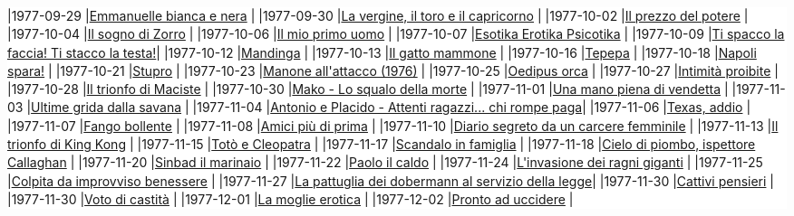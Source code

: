 |1977-09-29         |[Emmanuelle bianca e nera](https://www.imdb.com/title/tt0074471/)                |
|1977-09-30         |[La vergine, il toro e il capricorno](https://www.imdb.com/title/tt0076873/)     |
|1977-10-02         |[Il prezzo del potere](https://www.imdb.com/title/tt0066105/)                    |
|1977-10-04         |[Il sogno di Zorro](https://www.imdb.com/title/tt0073680/)                       |
|1977-10-06         |[Il mio primo uomo](https://www.imdb.com/title/tt0073215/)                       |
|1977-10-07         |[Esotika Erotika Psicotika](https://www.imdb.com/title/tt0065981/)               |
|1977-10-09         |[Ti spacco la faccia! Ti stacco la testa!](https://www.imdb.com/title/tt0165152/)|
|1977-10-12         |[Mandinga](https://www.imdb.com/title/tt0074855/)                                |
|1977-10-13         |[Il gatto mammone](https://www.imdb.com/title/tt0073035/)                        |
|1977-10-16         |[Tepepa](https://www.imdb.com/title/tt0063679/)                                  |
|1977-10-18         |[Napoli spara!](https://www.imdb.com/title/tt0188083/)                           |
|1977-10-21         |[Stupro](https://www.imdb.com/title/tt0074802/)                                  |
|1977-10-23         |[Manone all'attacco (1976)](https://www.imdb.com/title/tt0067101/)               |
|1977-10-25         |[Oedipus orca](https://www.imdb.com/title/tt0897431/)                            |
|1977-10-27         |[Intimità proibite](https://www.imdb.com/title/tt0072265/)                       |
|1977-10-28         |[Il trionfo di Maciste](https://www.imdb.com/title/tt0149295/)                   |
|1977-10-30         |[Mako - Lo squalo della morte](https://www.imdb.com/title/tt0074845/)            |
|1977-11-01         |[Una mano piena di vendetta](https://www.imdb.com/title/tt0988110/)              |
|1977-11-03         |[Ultime grida dalla savana](https://www.imdb.com/title/tt0155306/)               |
|1977-11-04         |[Antonio e Placido - Attenti ragazzi... chi rompe paga](https://www.imdb.com/title/tt0074160/)|
|1977-11-06         |[Texas, addio](https://www.imdb.com/title/tt0060143/)                            |
|1977-11-07         |[Fango bollente](https://www.imdb.com/title/tt0072966/)                          |
|1977-11-08         |[Amici più di prima](https://www.imdb.com/title/tt0188410/)                      |
|1977-11-10         |[Diario segreto da un carcere femminile](https://www.imdb.com/title/tt0068483/)  |
|1977-11-13         |[Il trionfo di King Kong](https://www.imdb.com/title/tt0056142/)                 |
|1977-11-15         |[Totò e Cleopatra](https://www.imdb.com/title/tt0057595/)                        |
|1977-11-17         |[Scandalo in famiglia](https://www.imdb.com/title/tt0147353/)                    |
|1977-11-18         |[Cielo di piombo, ispettore Callaghan](https://www.imdb.com/title/tt0074483/)    |
|1977-11-20         |[Sinbad il marinaio](https://www.imdb.com/title/tt0039826/)                      |
|1977-11-22         |[Paolo il caldo](https://www.imdb.com/title/tt0070519/)                          |
|1977-11-24         |[L'invasione dei ragni giganti](https://www.imdb.com/title/tt0073043/)           |
|1977-11-25         |[Colpita da improvviso benessere](https://www.imdb.com/title/tt0072799/)         |
|1977-11-27         |[La pattuglia dei dobermann al servizio della legge](https://www.imdb.com/title/tt0070828/)|
|1977-11-30         |[Cattivi pensieri](https://www.imdb.com/title/tt0074296/)                        |
|1977-11-30         |[Voto di castità](https://www.imdb.com/title/tt0153599/)                         |
|1977-12-01         |[La moglie erotica](https://www.imdb.com/title/tt0068765/)                       |
|1977-12-02         |[Pronto ad uccidere](https://www.imdb.com/title/tt0075109/)                      |